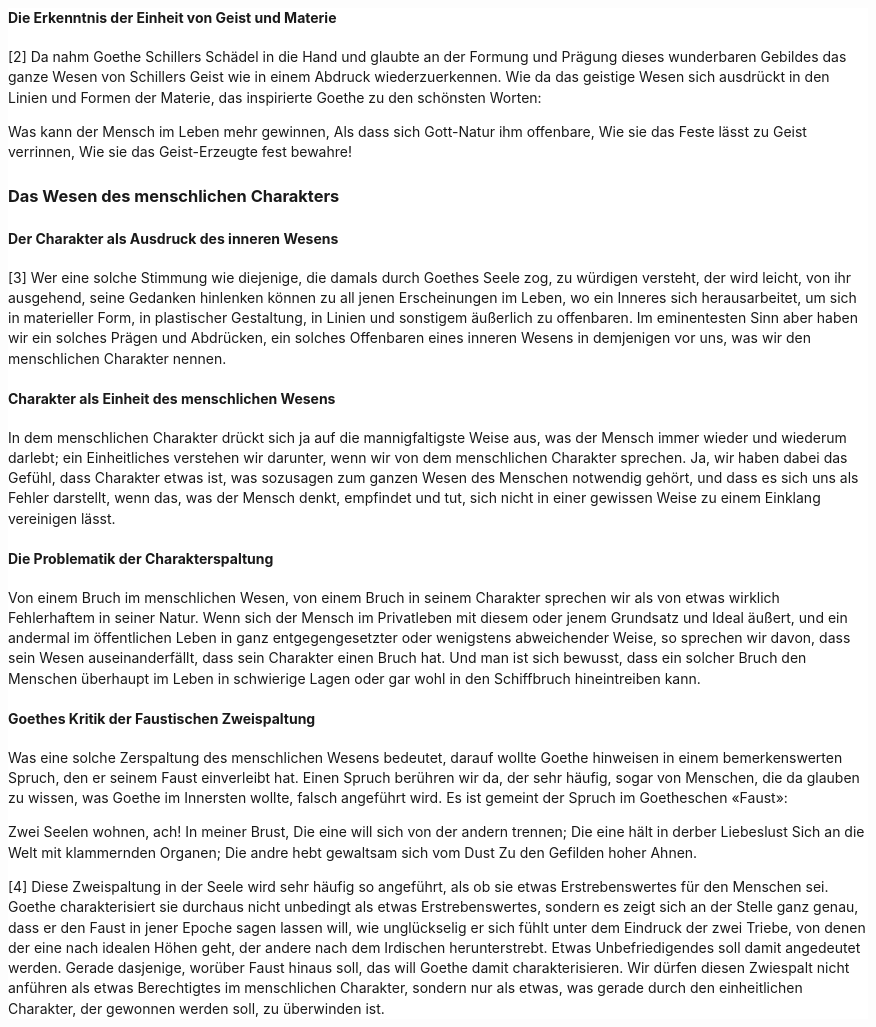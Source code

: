 #### Die Erkenntnis der Einheit von Geist und Materie

[2] Da nahm Goethe Schillers Schädel in die Hand und glaubte an der Formung und Prägung dieses wunderbaren Gebildes das ganze Wesen von Schillers Geist wie in einem Abdruck wiederzuerkennen. Wie da das geistige Wesen sich ausdrückt in den Linien und Formen der Materie, das inspirierte Goethe zu den schönsten Worten:

Was kann der Mensch im Leben mehr gewinnen, 
Als dass sich Gott-Natur ihm offenbare, 
Wie sie das Feste lässt zu Geist verrinnen, 
Wie sie das Geist-Erzeugte fest bewahre!

### Das Wesen des menschlichen Charakters

#### Der Charakter als Ausdruck des inneren Wesens

[3] Wer eine solche Stimmung wie diejenige, die damals durch Goethes Seele zog, zu würdigen versteht, der wird leicht, von ihr ausgehend, seine Gedanken hinlenken können zu all jenen Erscheinungen im Leben, wo ein Inneres sich herausarbeitet, um sich in materieller Form, in plastischer Gestaltung, in Linien und sonstigem äußerlich zu offenbaren. Im eminentesten Sinn aber haben wir ein solches Prägen und Abdrücken, ein solches Offenbaren eines inneren Wesens in demjenigen vor uns, was wir den menschlichen Charakter nennen.

#### Charakter als Einheit des menschlichen Wesens

In dem menschlichen Charakter drückt sich ja auf die mannigfaltigste Weise aus, was der Mensch immer wieder und wiederum darlebt; ein Einheitliches verstehen wir darunter, wenn wir von dem menschlichen Charakter sprechen. Ja, wir haben dabei das Gefühl, dass Charakter etwas ist, was sozusagen zum ganzen Wesen des Menschen notwendig gehört, und dass es sich uns als Fehler darstellt, wenn das, was der Mensch denkt, empfindet und tut, sich nicht in einer gewissen Weise zu einem Einklang vereinigen lässt.

#### Die Problematik der Charakterspaltung

Von einem Bruch im menschlichen Wesen, von einem Bruch in seinem Charakter sprechen wir als von etwas wirklich Fehlerhaftem in seiner Natur. Wenn sich der Mensch im Privatleben mit diesem oder jenem Grundsatz und Ideal äußert, und ein andermal im öffentlichen Leben in ganz entgegengesetzter oder wenigstens abweichender Weise, so sprechen wir davon, dass sein Wesen auseinanderfällt, dass sein Charakter einen Bruch hat. Und man ist sich bewusst, dass ein solcher Bruch den Menschen überhaupt im Leben in schwierige Lagen oder gar wohl in den Schiffbruch hineintreiben kann.

#### Goethes Kritik der Faustischen Zweispaltung

Was eine solche Zerspaltung des menschlichen Wesens bedeutet, darauf wollte Goethe hinweisen in einem bemerkenswerten Spruch, den er seinem Faust einverleibt hat. Einen Spruch berühren wir da, der sehr häufig, sogar von Menschen, die da glauben zu wissen, was Goethe im Innersten wollte, falsch angeführt wird. Es ist gemeint der Spruch im Goetheschen «Faust»:

Zwei Seelen wohnen, ach! In meiner Brust, Die eine will sich von der andern trennen; Die eine hält in derber Liebeslust Sich an die Welt mit klammernden Organen; Die andre hebt gewaltsam sich vom Dust Zu den Gefilden hoher Ahnen.

[4] Diese Zweispaltung in der Seele wird sehr häufig so angeführt, als ob sie etwas Erstrebenswertes für den Menschen sei. Goethe charakterisiert sie durchaus nicht unbedingt als etwas Erstrebenswertes, sondern es zeigt sich an der Stelle ganz genau, dass er den Faust in jener Epoche sagen lassen will, wie unglückselig er sich fühlt unter dem Eindruck der zwei Triebe, von denen der eine nach idealen Höhen geht, der andere nach dem Irdischen herunterstrebt. Etwas Unbefriedigendes soll damit angedeutet werden. Gerade dasjenige, worüber Faust hinaus soll, das will Goethe damit charakterisieren. Wir dürfen diesen Zwiespalt nicht anführen als etwas Berechtigtes im menschlichen Charakter, sondern nur als etwas, was gerade durch den einheitlichen Charakter, der gewonnen werden soll, zu überwinden ist.

